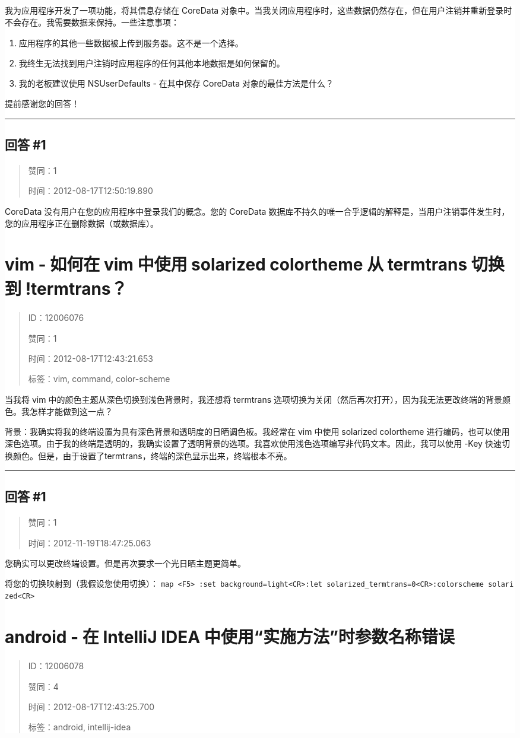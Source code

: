 我为应用程序开发了一项功能，将其信息存储在 CoreData 对象中。当我关闭应用程序时，这些数据仍然存在，但在用户注销并重新登录时不会存在。我需要数据来保持。一些注意事项：

1) 应用程序的其他一些数据被上传到服务器。这不是一个选择。

2) 我终生无法找到用户注销时应用程序的任何其他本地数据是如何保留的。

3) 我的老板建议使用 NSUserDefaults - 在其中保存 CoreData 对象的最佳方法是什么？

提前感谢您的回答！

* * *

## 回答 #1

> 赞同：1
> 
> 时间：2012-08-17T12:50:19.890

CoreData 没有用户在您的应用程序中登录我们的概念。您的 CoreData 数据库不持久的唯一合乎逻辑的解释是，当用户注销事件发生时，您的应用程序正在删除数据（或数据库）。

# vim - 如何在 vim 中使用 solarized colortheme 从 termtrans 切换到 !termtrans？

> ID：12006076
> 
> 赞同：1
> 
> 时间：2012-08-17T12:43:21.653
> 
> 标签：vim, command, color-scheme

当我将 vim 中的颜色主题从深色切换到浅色背景时，我还想将 termtrans 选项切换为关闭（然后再次打开），因为我无法更改终端的背景颜色。我怎样才能做到这一点？

背景：我确实将我的终端设置为具有深色背景和透明度的日晒调色板。我经常在 vim 中使用 solarized colortheme 进行编码，也可以使用深色选项。由于我的终端是透明的，我确实设置了透明背景的选项。我喜欢使用浅色选项编写非代码文本。因此，我可以使用 -Key 快速切换颜色。但是，由于设置了termtrans，终端的深色显示出来，终端根本不亮。

* * *

## 回答 #1

> 赞同：1
> 
> 时间：2012-11-19T18:47:25.063

您确实可以更改终端设置。但是再次要求一个光日晒主题更简单。

将您的切换映射到（我假设您使用切换）： `map <F5> :set background=light<CR>:let solarized_termtrans=0<CR>:colorscheme solarized<CR>`

# android - 在 IntelliJ IDEA 中使用“实施方法”时参数名称错误

> ID：12006078
> 
> 赞同：4
> 
> 时间：2012-08-17T12:43:25.700
> 
> 标签：android, intellij-idea
